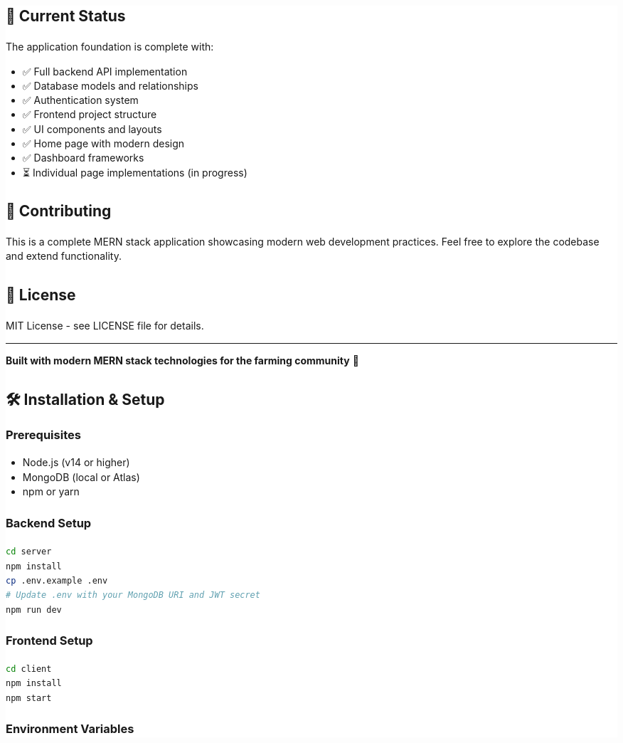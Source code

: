 ## 🔄 Current Status

The application foundation is complete with:
- ✅ Full backend API implementation
- ✅ Database models and relationships
- ✅ Authentication system
- ✅ Frontend project structure
- ✅ UI components and layouts
- ✅ Home page with modern design
- ✅ Dashboard frameworks
- ⏳ Individual page implementations (in progress)

## 🤝 Contributing

This is a complete MERN stack application showcasing modern web development practices. Feel free to explore the codebase and extend functionality.

## 📄 License

MIT License - see LICENSE file for details.

---

**Built with modern MERN stack technologies for the farming community** 🌾

## 🛠️ Installation & Setup

### Prerequisites
- Node.js (v14 or higher)
- MongoDB (local or Atlas)
- npm or yarn

### Backend Setup
```bash
cd server
npm install
cp .env.example .env
# Update .env with your MongoDB URI and JWT secret
npm run dev
```

### Frontend Setup
```bash
cd client
npm install
npm start
```

### Environment Variables
